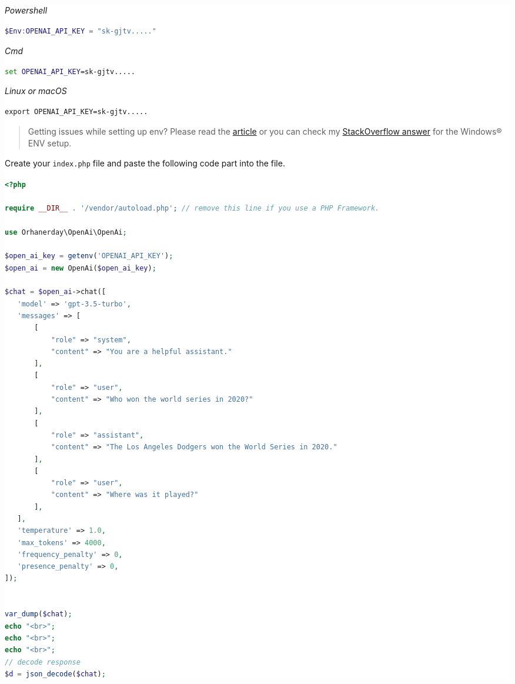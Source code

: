 _Powershell_

```powershell
$Env:OPENAI_API_KEY = "sk-gjtv....."
```

_Cmd_

```cmd
set OPENAI_API_KEY=sk-gjtv.....
```

_Linux or macOS_

```shell
export OPENAI_API_KEY=sk-gjtv.....
```

> Getting issues while setting up env? Please read
> the [article](https://help.openai.com/en/articles/5112595-best-practices-for-api-key-safety) or you can check
> my [StackOverflow answer](https://stackoverflow.com/a/73904271/15196622) for the Windows® ENV setup.

Create your `index.php` file and paste the following code part into the file.

```php
<?php

require __DIR__ . '/vendor/autoload.php'; // remove this line if you use a PHP Framework.

use Orhanerday\OpenAi\OpenAi;

$open_ai_key = getenv('OPENAI_API_KEY');
$open_ai = new OpenAi($open_ai_key);

$chat = $open_ai->chat([
   'model' => 'gpt-3.5-turbo',
   'messages' => [
       [
           "role" => "system",
           "content" => "You are a helpful assistant."
       ],
       [
           "role" => "user",
           "content" => "Who won the world series in 2020?"
       ],
       [
           "role" => "assistant",
           "content" => "The Los Angeles Dodgers won the World Series in 2020."
       ],
       [
           "role" => "user",
           "content" => "Where was it played?"
       ],
   ],
   'temperature' => 1.0,
   'max_tokens' => 4000,
   'frequency_penalty' => 0,
   'presence_penalty' => 0,
]);


var_dump($chat);
echo "<br>";
echo "<br>";
echo "<br>";
// decode response
$d = json_decode($chat);
```